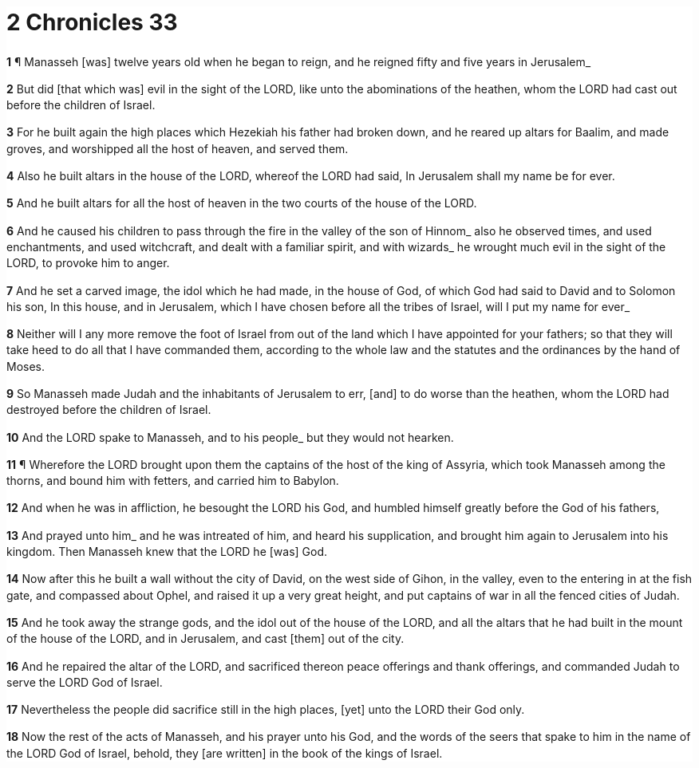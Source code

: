 # 2 Chronicles 33

**1** ¶ Manasseh [was] twelve years old when he began to reign, and he reigned fifty and five years in Jerusalem_

**2** But did [that which was] evil in the sight of the LORD, like unto the abominations of the heathen, whom the LORD had cast out before the children of Israel.

**3** For he built again the high places which Hezekiah his father had broken down, and he reared up altars for Baalim, and made groves, and worshipped all the host of heaven, and served them.

**4** Also he built altars in the house of the LORD, whereof the LORD had said, In Jerusalem shall my name be for ever.

**5** And he built altars for all the host of heaven in the two courts of the house of the LORD.

**6** And he caused his children to pass through the fire in the valley of the son of Hinnom_ also he observed times, and used enchantments, and used witchcraft, and dealt with a familiar spirit, and with wizards_ he wrought much evil in the sight of the LORD, to provoke him to anger.

**7** And he set a carved image, the idol which he had made, in the house of God, of which God had said to David and to Solomon his son, In this house, and in Jerusalem, which I have chosen before all the tribes of Israel, will I put my name for ever_

**8** Neither will I any more remove the foot of Israel from out of the land which I have appointed for your fathers; so that they will take heed to do all that I have commanded them, according to the whole law and the statutes and the ordinances by the hand of Moses.

**9** So Manasseh made Judah and the inhabitants of Jerusalem to err, [and] to do worse than the heathen, whom the LORD had destroyed before the children of Israel.

**10** And the LORD spake to Manasseh, and to his people_ but they would not hearken.

**11** ¶ Wherefore the LORD brought upon them the captains of the host of the king of Assyria, which took Manasseh among the thorns, and bound him with fetters, and carried him to Babylon.

**12** And when he was in affliction, he besought the LORD his God, and humbled himself greatly before the God of his fathers,

**13** And prayed unto him_ and he was intreated of him, and heard his supplication, and brought him again to Jerusalem into his kingdom. Then Manasseh knew that the LORD he [was] God.

**14** Now after this he built a wall without the city of David, on the west side of Gihon, in the valley, even to the entering in at the fish gate, and compassed about Ophel, and raised it up a very great height, and put captains of war in all the fenced cities of Judah.

**15** And he took away the strange gods, and the idol out of the house of the LORD, and all the altars that he had built in the mount of the house of the LORD, and in Jerusalem, and cast [them] out of the city.

**16** And he repaired the altar of the LORD, and sacrificed thereon peace offerings and thank offerings, and commanded Judah to serve the LORD God of Israel.

**17** Nevertheless the people did sacrifice still in the high places, [yet] unto the LORD their God only.

**18** Now the rest of the acts of Manasseh, and his prayer unto his God, and the words of the seers that spake to him in the name of the LORD God of Israel, behold, they [are written] in the book of the kings of Israel.

